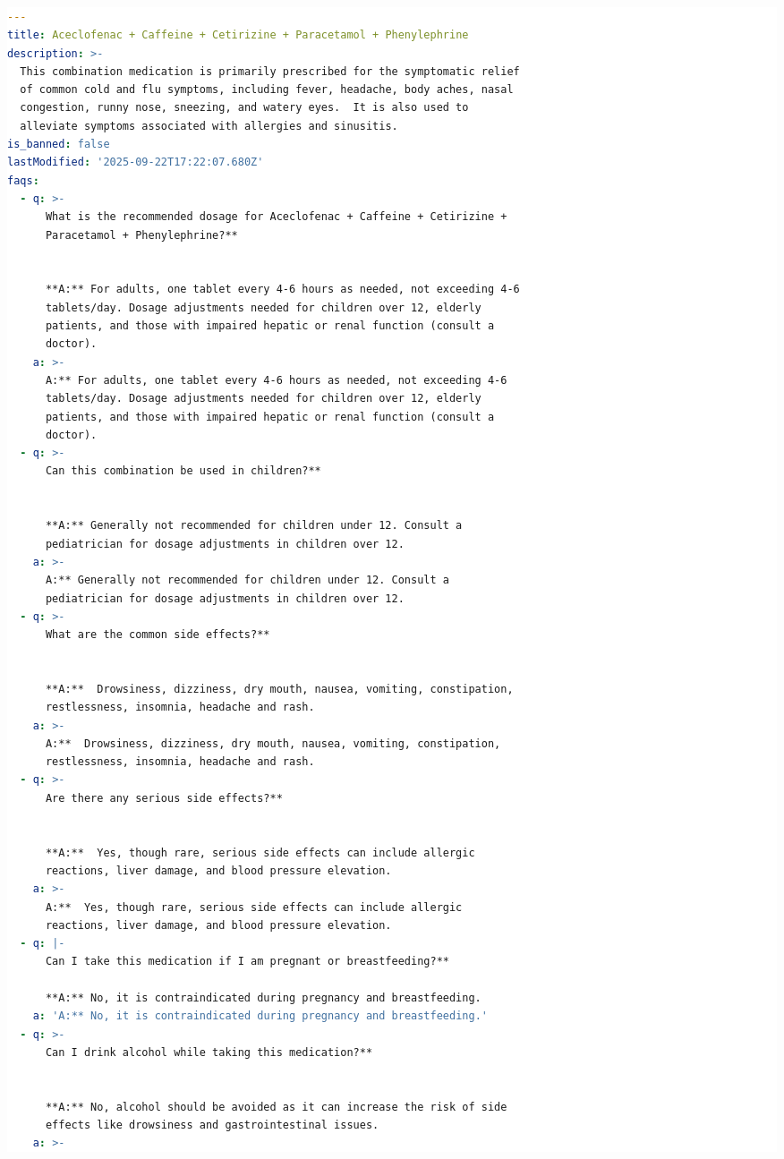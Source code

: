 ```yaml
---
title: Aceclofenac + Caffeine + Cetirizine + Paracetamol + Phenylephrine
description: >-
  This combination medication is primarily prescribed for the symptomatic relief
  of common cold and flu symptoms, including fever, headache, body aches, nasal
  congestion, runny nose, sneezing, and watery eyes.  It is also used to
  alleviate symptoms associated with allergies and sinusitis.
is_banned: false
lastModified: '2025-09-22T17:22:07.680Z'
faqs:
  - q: >-
      What is the recommended dosage for Aceclofenac + Caffeine + Cetirizine +
      Paracetamol + Phenylephrine?**


      **A:** For adults, one tablet every 4-6 hours as needed, not exceeding 4-6
      tablets/day. Dosage adjustments needed for children over 12, elderly
      patients, and those with impaired hepatic or renal function (consult a
      doctor).
    a: >-
      A:** For adults, one tablet every 4-6 hours as needed, not exceeding 4-6
      tablets/day. Dosage adjustments needed for children over 12, elderly
      patients, and those with impaired hepatic or renal function (consult a
      doctor).
  - q: >-
      Can this combination be used in children?**


      **A:** Generally not recommended for children under 12. Consult a
      pediatrician for dosage adjustments in children over 12.
    a: >-
      A:** Generally not recommended for children under 12. Consult a
      pediatrician for dosage adjustments in children over 12.
  - q: >-
      What are the common side effects?**


      **A:**  Drowsiness, dizziness, dry mouth, nausea, vomiting, constipation,
      restlessness, insomnia, headache and rash.
    a: >-
      A:**  Drowsiness, dizziness, dry mouth, nausea, vomiting, constipation,
      restlessness, insomnia, headache and rash.
  - q: >-
      Are there any serious side effects?**


      **A:**  Yes, though rare, serious side effects can include allergic
      reactions, liver damage, and blood pressure elevation.
    a: >-
      A:**  Yes, though rare, serious side effects can include allergic
      reactions, liver damage, and blood pressure elevation.
  - q: |-
      Can I take this medication if I am pregnant or breastfeeding?**

      **A:** No, it is contraindicated during pregnancy and breastfeeding.
    a: 'A:** No, it is contraindicated during pregnancy and breastfeeding.'
  - q: >-
      Can I drink alcohol while taking this medication?**


      **A:** No, alcohol should be avoided as it can increase the risk of side
      effects like drowsiness and gastrointestinal issues.
    a: >-
```